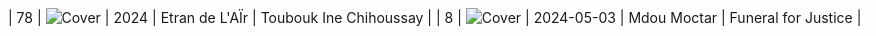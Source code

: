 | 78 | ![Cover](https://i.discogs.com/LEzzRdcx3oyRu8g-oONtJjlkzAdtUC3LljKSZudHdww/rs:fit/g:sm/q:40/h:150/w:150/czM6Ly9kaXNjb2dz/LWRhdGFiYXNlLWlt/YWdlcy9SLTEyMTky/Mjg3LTE1MzAxNTQy/NDQtMjQwMy5qcGVn.jpeg) | 2024 | Etran de L'AÏr | Toubouk Ine Chihoussay |
| 8 | ![Cover](https://i.discogs.com/YZql3KqOsCB___AJ8pNFLI2ABasyMGDLunUCy52iqWw/rs:fit/g:sm/q:40/h:150/w:150/czM6Ly9kaXNjb2dz/LWRhdGFiYXNlLWlt/YWdlcy9SLTMwNTY4/NTQ5LTE3MTQ4NDE1/NzgtOTczMi5qcGVn.jpeg) | 2024-05-03 | Mdou Moctar | Funeral for Justice |